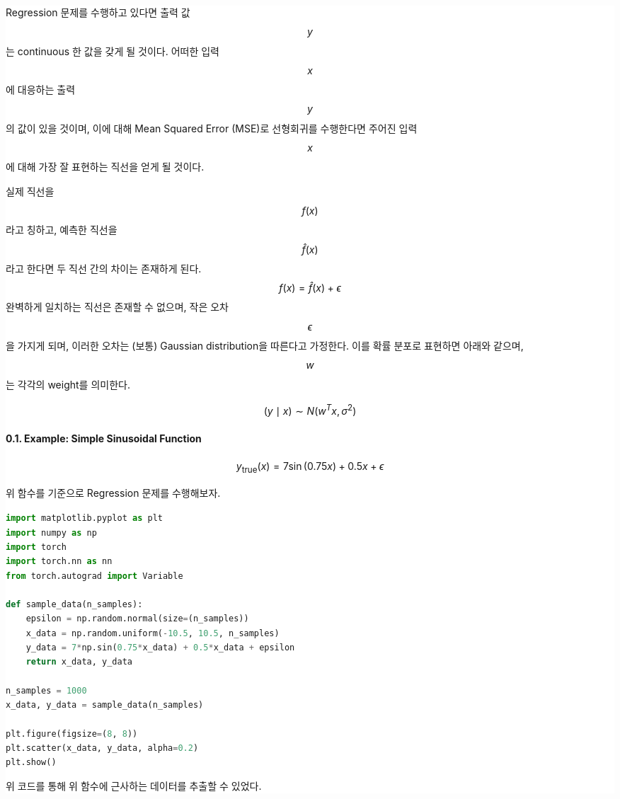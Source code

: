 Regression 문제를 수행하고 있다면 출력 값 $$y$$는 continuous 한 값을 갖게 될 것이다. 어떠한 입력 $$x$$에 대응하는 출력 $$y$$의 값이 있을 것이며, 이에 대해 Mean Squared Error (MSE)로 선형회귀를 수행한다면 주어진 입력 $$x$$에 대해 가장 잘 표현하는 직선을 얻게 될 것이다.

실제 직선을 $$f(x)$$라고 칭하고, 예측한 직선을 $$\hat{f}(x)$$ 라고 한다면 두 직선 간의 차이는 존재하게 된다. 
$$f(x) = \hat{f}(x) + \epsilon$$
완벽하게 일치하는 직선은 존재할 수 없으며, 작은 오차 $$\epsilon$$을 가지게 되며, 이러한 오차는 (보통) Gaussian distribution을 따른다고 가정한다. 이를 확률 분포로 표현하면 아래와 같으며, $$w$$는 각각의 weight를 의미한다.

$$ \left( y \mid x \right) \sim N(w^Tx, \sigma^2) $$

#### 0.1. Example: Simple Sinusoidal Function

$$ 
\begin{equation}
    y_{\text{true}}(x) = 7\sin{(0.75x)} + 0.5x + \epsilon 
\end{equation}
$$

위 함수를 기준으로 Regression 문제를 수행해보자.

```python
import matplotlib.pyplot as plt
import numpy as np
import torch
import torch.nn as nn
from torch.autograd import Variable

def sample_data(n_samples):
    epsilon = np.random.normal(size=(n_samples))
    x_data = np.random.uniform(-10.5, 10.5, n_samples)
    y_data = 7*np.sin(0.75*x_data) + 0.5*x_data + epsilon
    return x_data, y_data

n_samples = 1000
x_data, y_data = sample_data(n_samples)

plt.figure(figsize=(8, 8))
plt.scatter(x_data, y_data, alpha=0.2)
plt.show()
```

위 코드를 통해 위 함수에 근사하는 데이터를 추출할 수 있었다.

<div align="center">
